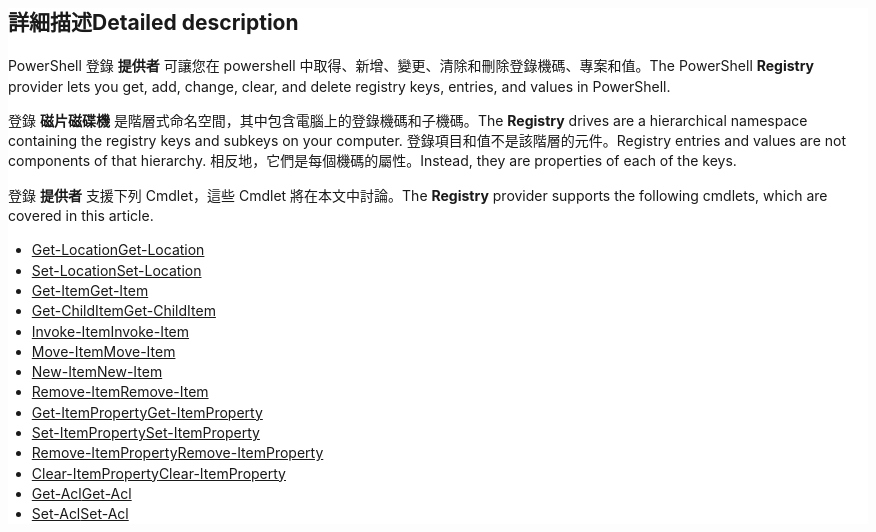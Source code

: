 ## <a name="detailed-description"></a><span data-ttu-id="099ab-113">詳細描述</span><span class="sxs-lookup"><span data-stu-id="099ab-113">Detailed description</span></span>

<span data-ttu-id="099ab-114">PowerShell 登錄 **提供者** 可讓您在 powershell 中取得、新增、變更、清除和刪除登錄機碼、專案和值。</span><span class="sxs-lookup"><span data-stu-id="099ab-114">The PowerShell **Registry** provider lets you get, add, change, clear, and delete registry keys, entries, and values in PowerShell.</span></span>

<span data-ttu-id="099ab-115">登錄 **磁片磁碟機** 是階層式命名空間，其中包含電腦上的登錄機碼和子機碼。</span><span class="sxs-lookup"><span data-stu-id="099ab-115">The **Registry** drives are a hierarchical namespace containing the registry keys and subkeys on your computer.</span></span> <span data-ttu-id="099ab-116">登錄項目和值不是該階層的元件。</span><span class="sxs-lookup"><span data-stu-id="099ab-116">Registry entries and values are not components of that hierarchy.</span></span> <span data-ttu-id="099ab-117">相反地，它們是每個機碼的屬性。</span><span class="sxs-lookup"><span data-stu-id="099ab-117">Instead, they are properties of each of the keys.</span></span>

<span data-ttu-id="099ab-118">登錄 **提供者** 支援下列 Cmdlet，這些 Cmdlet 將在本文中討論。</span><span class="sxs-lookup"><span data-stu-id="099ab-118">The **Registry** provider supports the following cmdlets, which are covered in this article.</span></span>

- [<span data-ttu-id="099ab-119">Get-Location</span><span class="sxs-lookup"><span data-stu-id="099ab-119">Get-Location</span></span>](xref:Microsoft.PowerShell.Management.Get-Location)
- [<span data-ttu-id="099ab-120">Set-Location</span><span class="sxs-lookup"><span data-stu-id="099ab-120">Set-Location</span></span>](xref:Microsoft.PowerShell.Management.Set-Location)
- [<span data-ttu-id="099ab-121">Get-Item</span><span class="sxs-lookup"><span data-stu-id="099ab-121">Get-Item</span></span>](xref:Microsoft.PowerShell.Management.Get-Item)
- [<span data-ttu-id="099ab-122">Get-ChildItem</span><span class="sxs-lookup"><span data-stu-id="099ab-122">Get-ChildItem</span></span>](xref:Microsoft.PowerShell.Management.Get-ChildItem)
- [<span data-ttu-id="099ab-123">Invoke-Item</span><span class="sxs-lookup"><span data-stu-id="099ab-123">Invoke-Item</span></span>](xref:Microsoft.PowerShell.Management.Invoke-Item)
- [<span data-ttu-id="099ab-124">Move-Item</span><span class="sxs-lookup"><span data-stu-id="099ab-124">Move-Item</span></span>](xref:Microsoft.PowerShell.Management.Move-Item)
- [<span data-ttu-id="099ab-125">New-Item</span><span class="sxs-lookup"><span data-stu-id="099ab-125">New-Item</span></span>](xref:Microsoft.PowerShell.Management.New-Item)
- [<span data-ttu-id="099ab-126">Remove-Item</span><span class="sxs-lookup"><span data-stu-id="099ab-126">Remove-Item</span></span>](xref:Microsoft.PowerShell.Management.Remove-Item)
- [<span data-ttu-id="099ab-127">Get-ItemProperty</span><span class="sxs-lookup"><span data-stu-id="099ab-127">Get-ItemProperty</span></span>](xref:Microsoft.PowerShell.Management.Get-ItemProperty)
- [<span data-ttu-id="099ab-128">Set-ItemProperty</span><span class="sxs-lookup"><span data-stu-id="099ab-128">Set-ItemProperty</span></span>](xref:Microsoft.PowerShell.Management.Set-ItemProperty)
- [<span data-ttu-id="099ab-129">Remove-ItemProperty</span><span class="sxs-lookup"><span data-stu-id="099ab-129">Remove-ItemProperty</span></span>](xref:Microsoft.PowerShell.Management.Remove-ItemProperty)
- [<span data-ttu-id="099ab-130">Clear-ItemProperty</span><span class="sxs-lookup"><span data-stu-id="099ab-130">Clear-ItemProperty</span></span>](xref:Microsoft.PowerShell.Management.Clear-ItemProperty)
- [<span data-ttu-id="099ab-131">Get-Acl</span><span class="sxs-lookup"><span data-stu-id="099ab-131">Get-Acl</span></span>](xref:Microsoft.PowerShell.Security.Get-Acl)
- [<span data-ttu-id="099ab-132">Set-Acl</span><span class="sxs-lookup"><span data-stu-id="099ab-132">Set-Acl</span></span>](xref:Microsoft.PowerShell.Security.Set-Acl)
